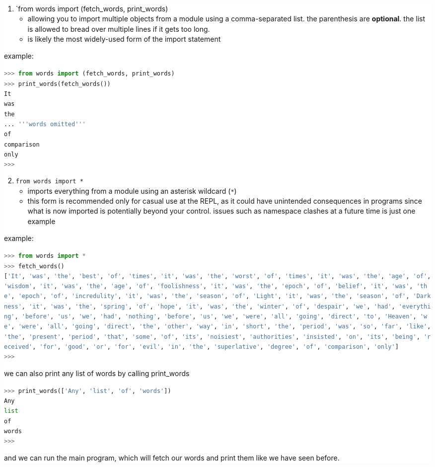 1. `from words import (fetch_words, print_words)
   - allowing you to import multiple objects from a module using a comma-separated list. the parenthesis are **optional**. the list is allowed to bread over multiple lines if it gets too long.
   - is likely the most widely-used form of the import statement

example:

```py
>>> from words import (fetch_words, print_words)
>>> print_words(fetch_words())
It
was
the
... '''words omitted'''
of
comparison
only
>>>
```

2. `from words import *`
   - imports everything from a module using an asterisk wildcard (`*`)
   - this form is recommended only for casual use at the REPL, as it could have unintended consequences in programs since what is now imported is potentially beyond your control. issues such as namespace clashes at a future time is just one example

example:

```py
>>> from words import *
>>> fetch_words()
['It', 'was', 'the', 'best', 'of', 'times', 'it', 'was', 'the', 'worst', 'of', 'times', 'it', 'was', 'the', 'age', 'of', 'wisdom', 'it', 'was', 'the', 'age', 'of', 'foolishness', 'it', 'was', 'the', 'epoch', 'of', 'belief', 'it', 'was', 'the', 'epoch', 'of', 'incredulity', 'it', 'was', 'the', 'season', 'of', 'Light', 'it', 'was', 'the', 'season', 'of', 'Darkness', 'it', 'was', 'the', 'spring', 'of', 'hope', 'it', 'was', 'the', 'winter', 'of', 'despair', 'we', 'had', 'everything', 'before', 'us', 'we', 'had', 'nothing', 'before', 'us', 'we', 'were', 'all', 'going', 'direct', 'to', 'Heaven', 'we', 'were', 'all', 'going', 'direct', 'the', 'other', 'way', 'in', 'short', 'the', 'period', 'was', 'so', 'far', 'like', 'the', 'present', 'period', 'that', 'some', 'of', 'its', 'noisiest', 'authorities', 'insisted', 'on', 'its', 'being', 'received', 'for', 'good', 'or', 'for', 'evil', 'in', 'the', 'superlative', 'degree', 'of', 'comparison', 'only']
>>>
```

we can also print any list of words by calling print_words

```py
>>> print_words(['Any', 'list', 'of', 'words'])
Any
list
of
words
>>>
```

and we can run the main program, which will fetch our words and print them like we have seen before.
